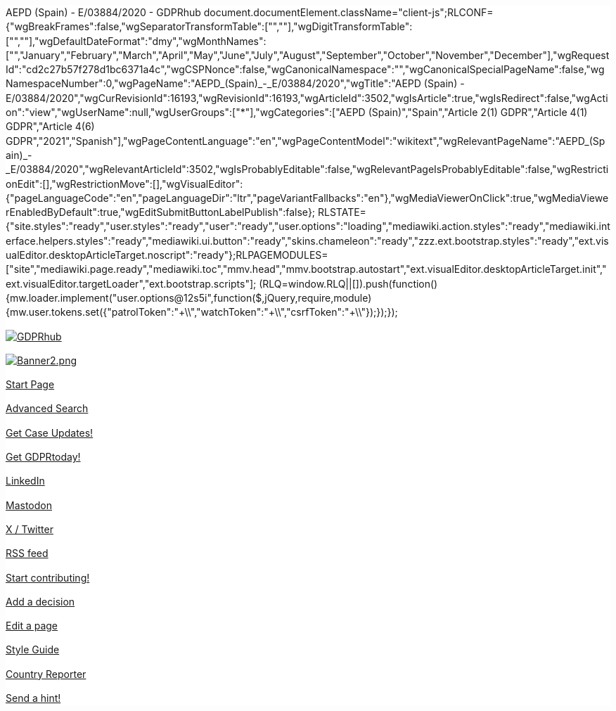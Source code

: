  AEPD (Spain) - E/03884/2020 - GDPRhub document.documentElement.className="client-js";RLCONF={"wgBreakFrames":false,"wgSeparatorTransformTable":\["",""\],"wgDigitTransformTable":\["",""\],"wgDefaultDateFormat":"dmy","wgMonthNames":\["","January","February","March","April","May","June","July","August","September","October","November","December"\],"wgRequestId":"cd2c27b57f278d1bc6371a4c","wgCSPNonce":false,"wgCanonicalNamespace":"","wgCanonicalSpecialPageName":false,"wgNamespaceNumber":0,"wgPageName":"AEPD\_(Spain)\_-\_E/03884/2020","wgTitle":"AEPD (Spain) - E/03884/2020","wgCurRevisionId":16193,"wgRevisionId":16193,"wgArticleId":3502,"wgIsArticle":true,"wgIsRedirect":false,"wgAction":"view","wgUserName":null,"wgUserGroups":\["\*"\],"wgCategories":\["AEPD (Spain)","Spain","Article 2(1) GDPR","Article 4(1) GDPR","Article 4(6) GDPR","2021","Spanish"\],"wgPageContentLanguage":"en","wgPageContentModel":"wikitext","wgRelevantPageName":"AEPD\_(Spain)\_-\_E/03884/2020","wgRelevantArticleId":3502,"wgIsProbablyEditable":false,"wgRelevantPageIsProbablyEditable":false,"wgRestrictionEdit":\[\],"wgRestrictionMove":\[\],"wgVisualEditor":{"pageLanguageCode":"en","pageLanguageDir":"ltr","pageVariantFallbacks":"en"},"wgMediaViewerOnClick":true,"wgMediaViewerEnabledByDefault":true,"wgEditSubmitButtonLabelPublish":false}; RLSTATE={"site.styles":"ready","user.styles":"ready","user":"ready","user.options":"loading","mediawiki.action.styles":"ready","mediawiki.interface.helpers.styles":"ready","mediawiki.ui.button":"ready","skins.chameleon":"ready","zzz.ext.bootstrap.styles":"ready","ext.visualEditor.desktopArticleTarget.noscript":"ready"};RLPAGEMODULES=\["site","mediawiki.page.ready","mediawiki.toc","mmv.head","mmv.bootstrap.autostart","ext.visualEditor.desktopArticleTarget.init","ext.visualEditor.targetLoader","ext.bootstrap.scripts"\]; (RLQ=window.RLQ||\[\]).push(function(){mw.loader.implement("user.options@12s5i",function($,jQuery,require,module){mw.user.tokens.set({"patrolToken":"+\\\\","watchToken":"+\\\\","csrfToken":"+\\\\"});});});                    

[![GDPRhub](/images/gdprhub_v5_150.png)](/index.php?title=Welcome_to_GDPRhub "Visit the main page")

[![Banner2.png](/images/5/57/Banner2.png)](https://gdprhub.eu/index.php?title=GDPRtoday)

[Start Page](/index.php?title=Welcome_to_GDPRhub)

[Advanced Search](/index.php?title=Advanced_Search)

[Get Case Updates!](#)

[Get GDPRtoday!](/index.php?title=GDPRtoday)

[LinkedIn](https://www.linkedin.com/showcase/gdprhub)

[Mastodon](https://mastodon.social/@GDPRhub)

[X / Twitter](https://www.twitter.com/GDPRhub)

[RSS feed](https://gdprhub.eu/index.php?title=Special:NewPages&feed=atom&hideredirs=1&limit=10&render=1)

[Start contributing!](#)

[Add a decision](/index.php?title=How_to_add_a_new_decision)

[Edit a page](/index.php?title=How_to_edit_a_page_on_GDPRhub)

[Style Guide](/index.php?title=GDPRhub_style_guide)

[Country Reporter](https://gdprmgmt.noyb.eu/become_country_reporter)

[Send a hint!](mailto:GDPRhub@noyb.eu?subject=GDPRhub%20-%20hint&body=Thank%20you%20for%20sending%20us%20a%20hint!%0A%0AIf%20you%20want%20to%20send%20us%20details%20about%20a%20case%20that%20is%20not%20on%20GDPRhub%20yet%2C%20please%20fill%20out%20the%20form%20below!%0AIf%20you%20want%20to%20send%20us%20any%20other%20information%2C%20just%20delete%20this%20text.%0A%0A%3D%3D%3D%20General%20Details%20%3D%3D%3D%0A%0ALink%20to%20the%20decision%20\(attach%20document%20if%20not%20public\)%3A%0ADPA%2FCourt%3A%0ACountry%3A%0ADate%3A%0A%0A%3D%3D%3D%20Factual%20Summary%20in%20English%20%3D%3D%3D%0A%0A-%3E%20What%20happened%20in%20this%20case%3F%0A%0A%3D%3D%3D%20Summary%20of%20the%20Dispute%20in%20English%20%3D%3D%3D%0A%0A-%3E%20What%20was%20the%20core%20dispute%20about%3F%0A%0A%3D%3D%3D%20Summary%20of%20the%20Holding%20in%20English%20%3D%3D%3D%0A%0A-%3E%20What%20is%20the%20core%20take%20away%20from%20the%20decision%3F%0A%0A%0AThank%20you%20for%20your%20support!%0Anoyb.eu%20team)
